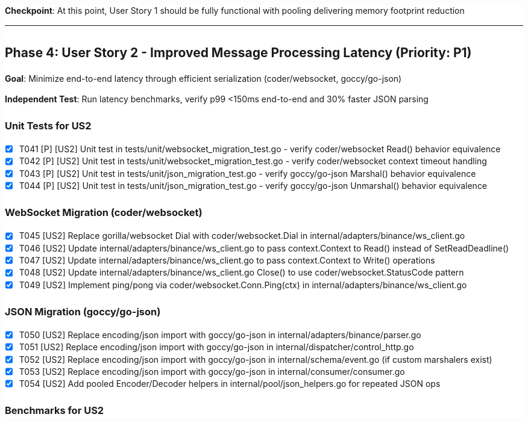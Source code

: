 **Checkpoint**: At this point, User Story 1 should be fully functional with pooling delivering memory footprint reduction

---

## Phase 4: User Story 2 - Improved Message Processing Latency (Priority: P1)

**Goal**: Minimize end-to-end latency through efficient serialization (coder/websocket, goccy/go-json)

**Independent Test**: Run latency benchmarks, verify p99 <150ms end-to-end and 30% faster JSON parsing

### Unit Tests for US2

- [X] T041 [P] [US2] Unit test in tests/unit/websocket_migration_test.go - verify coder/websocket Read() behavior equivalence
- [X] T042 [P] [US2] Unit test in tests/unit/websocket_migration_test.go - verify coder/websocket context timeout handling
- [X] T043 [P] [US2] Unit test in tests/unit/json_migration_test.go - verify goccy/go-json Marshal() behavior equivalence
- [X] T044 [P] [US2] Unit test in tests/unit/json_migration_test.go - verify goccy/go-json Unmarshal() behavior equivalence

### WebSocket Migration (coder/websocket)

- [X] T045 [US2] Replace gorilla/websocket Dial with coder/websocket.Dial in internal/adapters/binance/ws_client.go
- [X] T046 [US2] Update internal/adapters/binance/ws_client.go to pass context.Context to Read() instead of SetReadDeadline()
- [X] T047 [US2] Update internal/adapters/binance/ws_client.go to pass context.Context to Write() operations
- [X] T048 [US2] Update internal/adapters/binance/ws_client.go Close() to use coder/websocket.StatusCode pattern
- [X] T049 [US2] Implement ping/pong via coder/websocket.Conn.Ping(ctx) in internal/adapters/binance/ws_client.go

### JSON Migration (goccy/go-json)

- [X] T050 [US2] Replace encoding/json import with goccy/go-json in internal/adapters/binance/parser.go
- [X] T051 [US2] Replace encoding/json import with goccy/go-json in internal/dispatcher/control_http.go
- [X] T052 [US2] Replace encoding/json import with goccy/go-json in internal/schema/event.go (if custom marshalers exist)
- [X] T053 [US2] Replace encoding/json import with goccy/go-json in internal/consumer/consumer.go
- [X] T054 [US2] Add pooled Encoder/Decoder helpers in internal/pool/json_helpers.go for repeated JSON ops

### Benchmarks for US2
